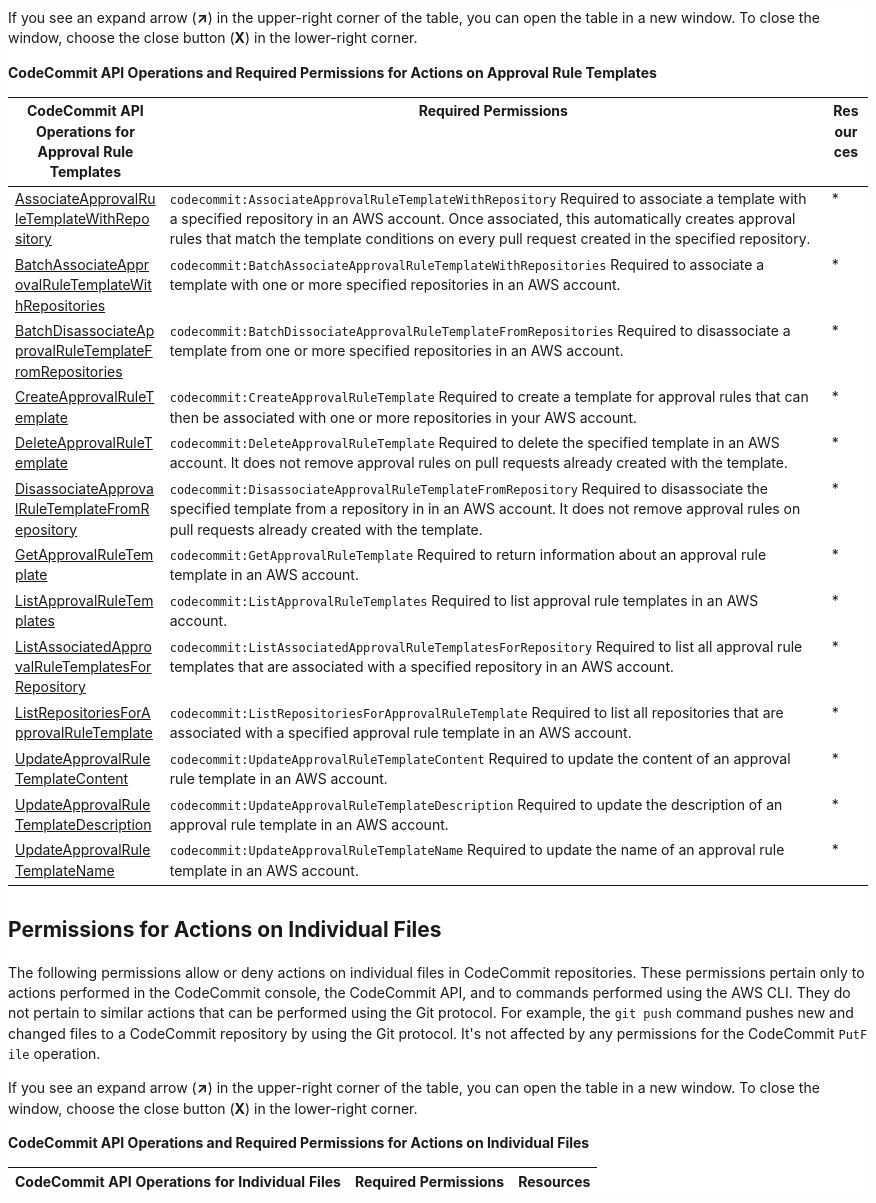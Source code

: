 If you see an expand arrow \(**↗**\) in the upper\-right corner of the table, you can open the table in a new window\. To close the window, choose the close button \(**X**\) in the lower\-right corner\.


**CodeCommit API Operations and Required Permissions for Actions on Approval Rule Templates**  

| CodeCommit API Operations for Approval Rule Templates | Required Permissions  | Resources | 
| --- | --- | --- | 
|  [AssociateApprovalRuleTemplateWithRepository](https://docs.aws.amazon.com/codecommit/latest/APIReference/API_AssociateApprovalRuleTemplateWithRepository.html)  |  `codecommit:AssociateApprovalRuleTemplateWithRepository` Required to associate a template with a specified repository in an AWS account\. Once associated, this automatically creates approval rules that match the template conditions on every pull request created in the specified repository\.  |  \*  | 
|  [BatchAssociateApprovalRuleTemplateWithRepositories](https://docs.aws.amazon.com/codecommit/latest/APIReference/API_BatchAssociateApprovalRuleTemplateWithRepositories.html)  |  `codecommit:BatchAssociateApprovalRuleTemplateWithRepositories` Required to associate a template with one or more specified repositories in an AWS account\.  |  \*  | 
|  [BatchDisassociateApprovalRuleTemplateFromRepositories](https://docs.aws.amazon.com/codecommit/latest/APIReference/API_BatchDisassociateApprovalRuleTemplateFromRepositories.html)  |  `codecommit:BatchDissociateApprovalRuleTemplateFromRepositories` Required to disassociate a template from one or more specified repositories in an AWS account\.  |  \*  | 
|  [CreateApprovalRuleTemplate](https://docs.aws.amazon.com/codecommit/latest/APIReference/API_CreateApprovalRuleTemplate.html)  |  `codecommit:CreateApprovalRuleTemplate` Required to create a template for approval rules that can then be associated with one or more repositories in your AWS account\.  |  \*  | 
|  [DeleteApprovalRuleTemplate](https://docs.aws.amazon.com/codecommit/latest/APIReference/API_DeleteApprovalRuleTemplate.html)  |  `codecommit:DeleteApprovalRuleTemplate` Required to delete the specified template in an AWS account\. It does not remove approval rules on pull requests already created with the template\.   |  \*  | 
|  [DisassociateApprovalRuleTemplateFromRepository](https://docs.aws.amazon.com/codecommit/latest/APIReference/API_DisassociateApprovalRuleTemplateFromRepository.html)  |  `codecommit:DisassociateApprovalRuleTemplateFromRepository` Required to disassociate the specified template from a repository in in an AWS account\. It does not remove approval rules on pull requests already created with the template\.   |  \*  | 
|  [GetApprovalRuleTemplate](https://docs.aws.amazon.com/codecommit/latest/APIReference/API_GetApprovalRuleTemplate.html)  |  `codecommit:GetApprovalRuleTemplate` Required to return information about an approval rule template in an AWS account\.   |  \*  | 
|  [ListApprovalRuleTemplates](https://docs.aws.amazon.com/codecommit/latest/APIReference/API_ListApprovalRuleTemplates.html)  |  `codecommit:ListApprovalRuleTemplates` Required to list approval rule templates in an AWS account\.   |  \*  | 
|  [ListAssociatedApprovalRuleTemplatesForRepository](https://docs.aws.amazon.com/codecommit/latest/APIReference/API_ListAssociatedApprovalRuleTemplatesForRepository.html)  |  `codecommit:ListAssociatedApprovalRuleTemplatesForRepository` Required to list all approval rule templates that are associated with a specified repository in an AWS account\.   |  \*  | 
|  [ListRepositoriesForApprovalRuleTemplate](https://docs.aws.amazon.com/codecommit/latest/APIReference/API_ListRepositoriesForApprovalRuleTemplate.html)  |  `codecommit:ListRepositoriesForApprovalRuleTemplate` Required to list all repositories that are associated with a specified approval rule template in an AWS account\.   |  \*  | 
|  [UpdateApprovalRuleTemplateContent](https://docs.aws.amazon.com/codecommit/latest/APIReference/API_UpdateApprovalRuleTemplateContent.html)  |  `codecommit:UpdateApprovalRuleTemplateContent` Required to update the content of an approval rule template in an AWS account\.   |  \*  | 
|  [UpdateApprovalRuleTemplateDescription](https://docs.aws.amazon.com/codecommit/latest/APIReference/API_UpdateApprovalRuleTemplateDescription.html)  |  `codecommit:UpdateApprovalRuleTemplateDescription` Required to update the description of an approval rule template in an AWS account\.   |  \*  | 
|  [UpdateApprovalRuleTemplateName](https://docs.aws.amazon.com/codecommit/latest/APIReference/API_UpdateApprovalRuleTemplateName.html)  |  `codecommit:UpdateApprovalRuleTemplateName` Required to update the name of an approval rule template in an AWS account\.   |  \*  | 

## Permissions for Actions on Individual Files<a name="aa-files"></a>

The following permissions allow or deny actions on individual files in CodeCommit repositories\. These permissions pertain only to actions performed in the CodeCommit console, the CodeCommit API, and to commands performed using the AWS CLI\. They do not pertain to similar actions that can be performed using the Git protocol\. For example, the `git push` command pushes new and changed files to a CodeCommit repository by using the Git protocol\. It's not affected by any permissions for the CodeCommit `PutFile` operation\.

If you see an expand arrow \(**↗**\) in the upper\-right corner of the table, you can open the table in a new window\. To close the window, choose the close button \(**X**\) in the lower\-right corner\.


**CodeCommit API Operations and Required Permissions for Actions on Individual Files**  

| CodeCommit API Operations for Individual Files | Required Permissions  | Resources | 
| --- | --- | --- | 